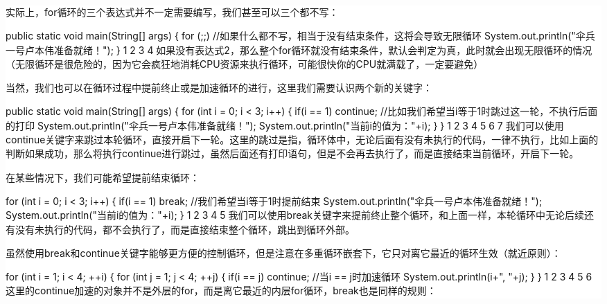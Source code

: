 实际上，for循环的三个表达式并不一定需要编写，我们甚至可以三个都不写：

public static void main(String[] args) {
    for (;;)   //如果什么都不写，相当于没有结束条件，这将会导致无限循环
        System.out.println("伞兵一号卢本伟准备就绪！");
}
1
2
3
4
如果没有表达式2，那么整个for循环就没有结束条件，默认会判定为真，此时就会出现无限循环的情况（无限循环是很危险的，因为它会疯狂地消耗CPU资源来执行循环，可能很快你的CPU就满载了，一定要避免）

当然，我们也可以在循环过程中提前终止或是加速循环的进行，这里我们需要认识两个新的关键字：

public static void main(String[] args) {
    for (int i = 0; i < 3; i++) {
        if(i == 1) continue;   //比如我们希望当i等于1时跳过这一轮，不执行后面的打印
        System.out.println("伞兵一号卢本伟准备就绪！");
        System.out.println("当前i的值为："+i);
    }
}
1
2
3
4
5
6
7
我们可以使用continue关键字来跳过本轮循环，直接开启下一轮。这里的跳过是指，循环体中，无论后面有没有未执行的代码，一律不执行，比如上面的判断如果成功，那么将执行continue进行跳过，虽然后面还有打印语句，但是不会再去执行了，而是直接结束当前循环，开启下一轮。

在某些情况下，我们可能希望提前结束循环：

for (int i = 0; i < 3; i++) {
    if(i == 1) break;   //我们希望当i等于1时提前结束
    System.out.println("伞兵一号卢本伟准备就绪！");
    System.out.println("当前i的值为："+i);
}
1
2
3
4
5
我们可以使用break关键字来提前终止整个循环，和上面一样，本轮循环中无论后续还有没有未执行的代码，都不会执行了，而是直接结束整个循环，跳出到循环外部。

虽然使用break和continue关键字能够更方便的控制循环，但是注意在多重循环嵌套下，它只对离它最近的循环生效（就近原则）：

for (int i = 1; i < 4; ++i) {
    for (int j = 1; j < 4; ++j) {
        if(i == j) continue;    //当i == j时加速循环
        System.out.println(i+", "+j);
    }
}
1
2
3
4
5
6
这里的continue加速的对象并不是外层的for，而是离它最近的内层for循环，break也是同样的规则：
